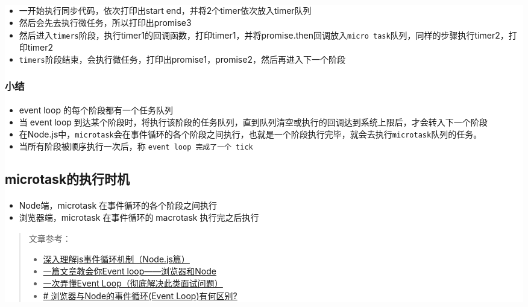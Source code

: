 -   一开始执行同步代码，依次打印出start end，并将2个timer依次放入timer队列
-   然后会先去执行微任务，所以打印出promise3
-   然后进入`timers`阶段，执行timer1的回调函数，打印timer1，并将promise.then回调放入`micro task`队列，同样的步骤执行timer2，打印timer2
-   `timers`阶段结束，会执行微任务，打印出promise1，promise2，然后再进入下一个阶段

### 小结

-   event loop 的每个阶段都有一个任务队列
-   当 event loop 到达某个阶段时，将执行该阶段的任务队列，直到队列清空或执行的回调达到系统上限后，才会转入下一个阶段
-   在Node.js中，`microtask`会在事件循环的各个阶段之间执行，也就是一个阶段执行完毕，就会去执行`microtask`队列的任务。
-   当所有阶段被顺序执行一次后，称 `event loop 完成了一个 tick`

## microtask的执行时机

-   Node端，microtask 在事件循环的各个阶段之间执行
-   浏览器端，microtask 在事件循环的 macrotask 执行完之后执行

> 文章参考：
> - [深入理解js事件循环机制（Node.js篇）](http://lynnelv.github.io/js-event-loop-nodejs)
>  - [一篇文章教会你Event loop——浏览器和Node](https://segmentfault.com/a/1190000013861128)
>  - [一次弄懂Event Loop（彻底解决此类面试问题）](https://juejin.cn/post/6844903764202094606)
> -  [# 浏览器与Node的事件循环(Event Loop)有何区别?](https://juejin.cn/post/6844903761949753352)